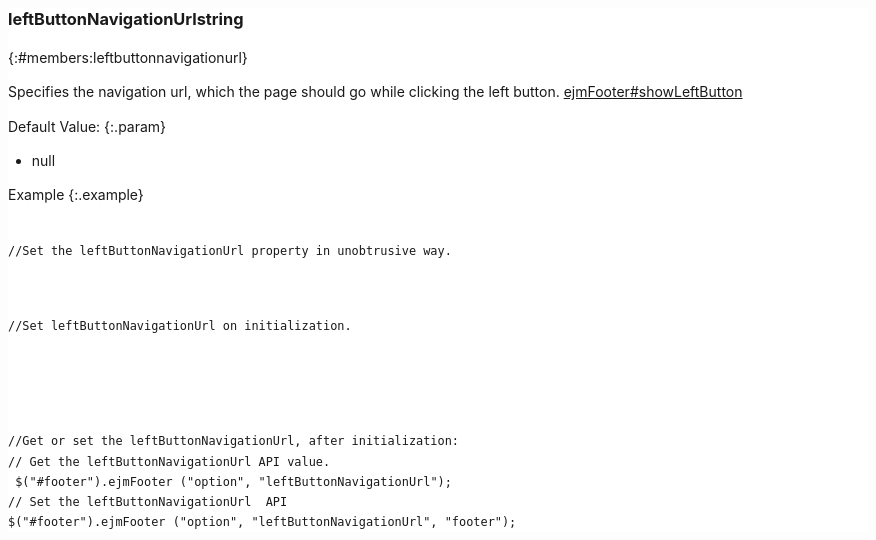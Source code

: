 




### leftButtonNavigationUrl<span class="type-signature type string">string</span>
{:#members:leftbuttonnavigationurl}








Specifies the navigation url, which the page should go while clicking the left button. <a href="ejmFooter.html#showLeftButton">ejmFooter#showLeftButton</a>




Default Value:
{:.param}






* null








Example
{:.example}

<pre class="prettyprint">
<code> 
//Set the leftButtonNavigationUrl property in unobtrusive way.
<div id="footer" data-role="ejmfooter" data-ej-showleftbutton="true" data-ej-leftbuttonnavigationurl="" ></div>
</code>
</pre>
<pre class="prettyprint">
<code>//Set leftButtonNavigationUrl on initialization.             
<div id="footer"></div>
<script>
//To set leftButtonNavigationUrl API value 
$(function(){
$("#footer").ejmFooter({ leftButtonNavigationUrl: "" });        
});
</script></code>
</pre>
<pre class="prettyprint">
<code> 
//Get or set the leftButtonNavigationUrl, after initialization:
// Get the leftButtonNavigationUrl API value.           
 $("#footer").ejmFooter ("option", "leftButtonNavigationUrl");                  
// Set the leftButtonNavigationUrl  API
$("#footer").ejmFooter ("option", "leftButtonNavigationUrl", "footer");            </code>
</pre>

